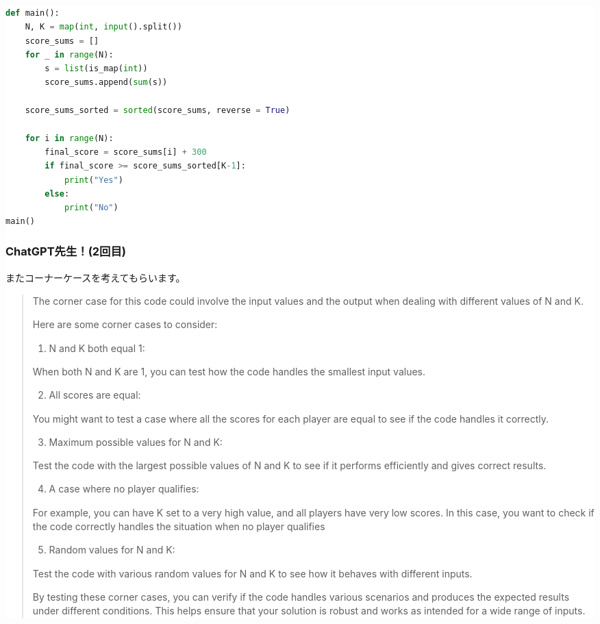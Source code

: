 ```python
def main():
    N, K = map(int, input().split())
    score_sums = []
    for _ in range(N):
        s = list(is_map(int))
        score_sums.append(sum(s))
    
    score_sums_sorted = sorted(score_sums, reverse = True)

    for i in range(N):
        final_score = score_sums[i] + 300
        if final_score >= score_sums_sorted[K-1]:
            print("Yes")
        else:
            print("No")
main()
```

### ChatGPT先生！(2回目)

またコーナーケースを考えてもらいます。

> The corner case for this code could involve the input values and the output when dealing with different values of N and K.
> 
> Here are some corner cases to consider:
> 
> 1. N and K both equal 1: 
> 
> When both N and K are 1, you can test how the code handles the smallest input values.
> 
> 2. All scores are equal:
> 
> You might want to test a case where all the scores for each player are equal to see if the code handles it correctly.
> 
> 3. Maximum possible values for N and K:
> 
> Test the code with the largest possible values of N and K to see if it performs efficiently and gives correct results.
> 
> 4. A case where no player qualifies:
> 
> For example, you can have K set to a very high value, and all players have very low scores. In this case, you want to check if the code correctly handles the situation when no player qualifies
> 
> 5. Random values for N and K:
> 
> Test the code with various random values for N and K to see how it behaves with different inputs.
> 
> 
> By testing these corner cases, you can verify if the code handles various scenarios and produces the expected results under different conditions. This helps ensure that your solution is robust and works as intended for a wide range of inputs.
